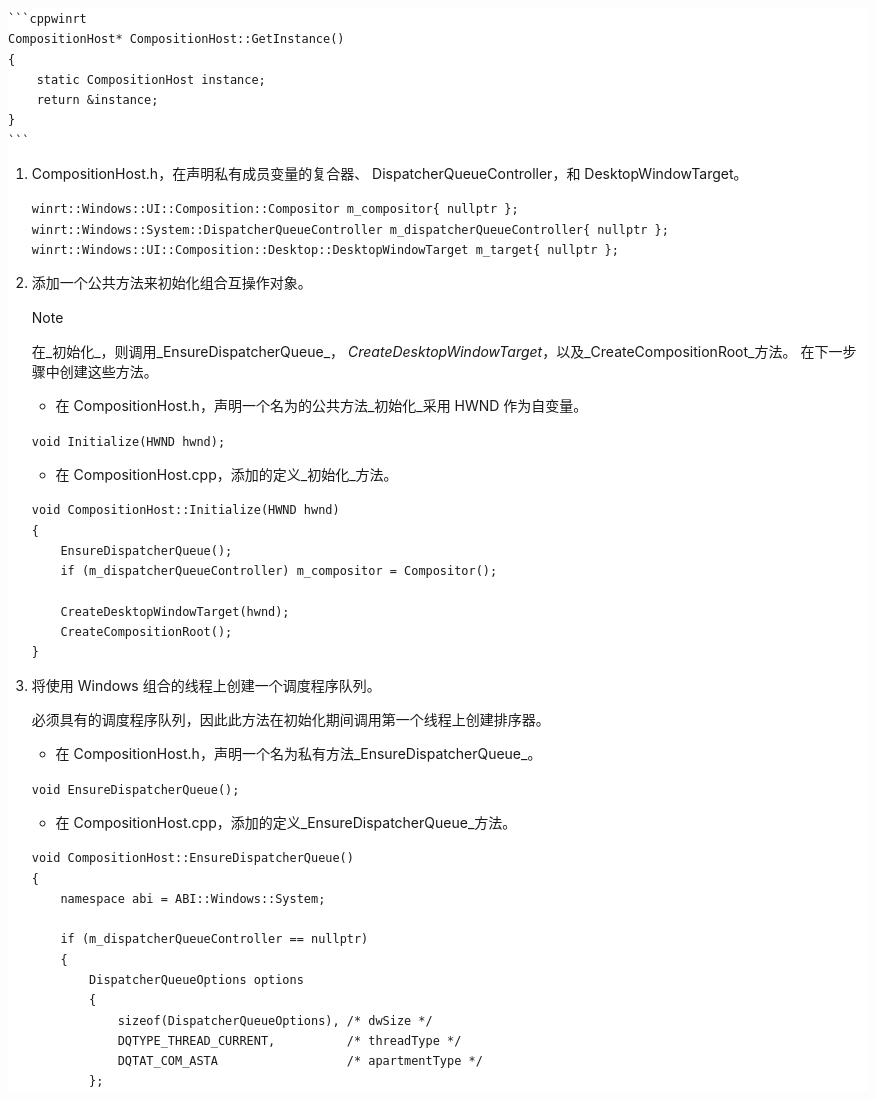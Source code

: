     ```cppwinrt
    CompositionHost* CompositionHost::GetInstance()
    {
        static CompositionHost instance;
        return &instance;
    }
    ```

1. CompositionHost.h，在声明私有成员变量的复合器、 DispatcherQueueController，和 DesktopWindowTarget。

    ```cppwinrt
    winrt::Windows::UI::Composition::Compositor m_compositor{ nullptr };
    winrt::Windows::System::DispatcherQueueController m_dispatcherQueueController{ nullptr };
    winrt::Windows::UI::Composition::Desktop::DesktopWindowTarget m_target{ nullptr };
    ```

1. 添加一个公共方法来初始化组合互操作对象。
    > [!NOTE]
    > 在_初始化_，则调用_EnsureDispatcherQueue_， _CreateDesktopWindowTarget_，以及_CreateCompositionRoot_方法。 在下一步骤中创建这些方法。

    - 在 CompositionHost.h，声明一个名为的公共方法_初始化_采用 HWND 作为自变量。

    ```cppwinrt
    void Initialize(HWND hwnd);
    ```

    - 在 CompositionHost.cpp，添加的定义_初始化_方法。

    ```cppwinrt
    void CompositionHost::Initialize(HWND hwnd)
    {
        EnsureDispatcherQueue();
        if (m_dispatcherQueueController) m_compositor = Compositor();

        CreateDesktopWindowTarget(hwnd);
        CreateCompositionRoot();
    }
    ```

1. 将使用 Windows 组合的线程上创建一个调度程序队列。

    必须具有的调度程序队列，因此此方法在初始化期间调用第一个线程上创建排序器。

    - 在 CompositionHost.h，声明一个名为私有方法_EnsureDispatcherQueue_。

    ```cppwinrt
    void EnsureDispatcherQueue();
    ```

    - 在 CompositionHost.cpp，添加的定义_EnsureDispatcherQueue_方法。

    ```cppwinrt
    void CompositionHost::EnsureDispatcherQueue()
    {
        namespace abi = ABI::Windows::System;

        if (m_dispatcherQueueController == nullptr)
        {
            DispatcherQueueOptions options
            {
                sizeof(DispatcherQueueOptions), /* dwSize */
                DQTYPE_THREAD_CURRENT,          /* threadType */
                DQTAT_COM_ASTA                  /* apartmentType */
            };
